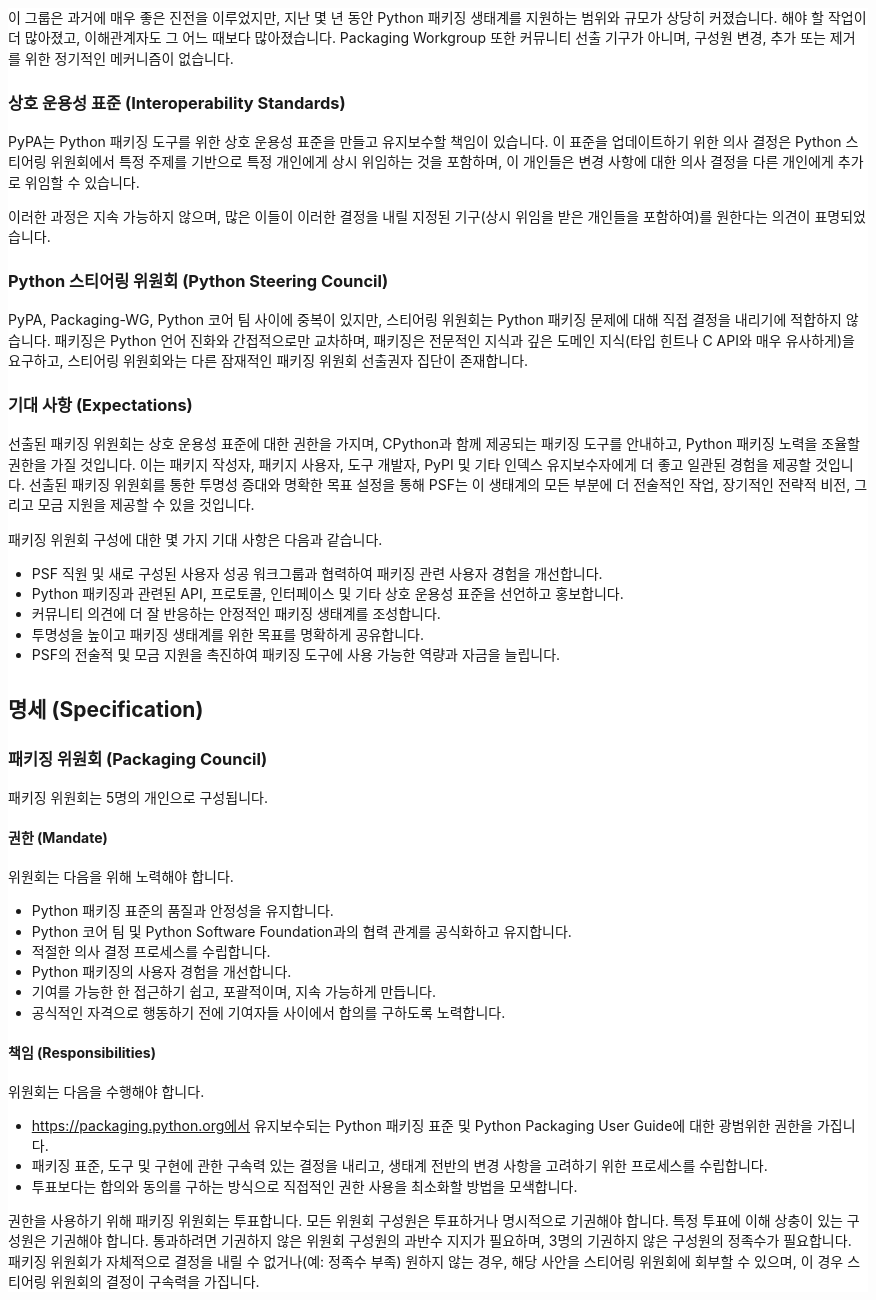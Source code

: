 이 그룹은 과거에 매우 좋은 진전을 이루었지만, 지난 몇 년 동안 Python 패키징 생태계를 지원하는 범위와 규모가 상당히 커졌습니다. 해야 할 작업이 더 많아졌고, 이해관계자도 그 어느 때보다 많아졌습니다. Packaging Workgroup 또한 커뮤니티 선출 기구가 아니며, 구성원 변경, 추가 또는 제거를 위한 정기적인 메커니즘이 없습니다.

### 상호 운용성 표준 (Interoperability Standards)
PyPA는 Python 패키징 도구를 위한 상호 운용성 표준을 만들고 유지보수할 책임이 있습니다. 이 표준을 업데이트하기 위한 의사 결정은 Python 스티어링 위원회에서 특정 주제를 기반으로 특정 개인에게 상시 위임하는 것을 포함하며, 이 개인들은 변경 사항에 대한 의사 결정을 다른 개인에게 추가로 위임할 수 있습니다.

이러한 과정은 지속 가능하지 않으며, 많은 이들이 이러한 결정을 내릴 지정된 기구(상시 위임을 받은 개인들을 포함하여)를 원한다는 의견이 표명되었습니다.

### Python 스티어링 위원회 (Python Steering Council)
PyPA, Packaging-WG, Python 코어 팀 사이에 중복이 있지만, 스티어링 위원회는 Python 패키징 문제에 대해 직접 결정을 내리기에 적합하지 않습니다. 패키징은 Python 언어 진화와 간접적으로만 교차하며, 패키징은 전문적인 지식과 깊은 도메인 지식(타입 힌트나 C API와 매우 유사하게)을 요구하고, 스티어링 위원회와는 다른 잠재적인 패키징 위원회 선출권자 집단이 존재합니다.

### 기대 사항 (Expectations)
선출된 패키징 위원회는 상호 운용성 표준에 대한 권한을 가지며, CPython과 함께 제공되는 패키징 도구를 안내하고, Python 패키징 노력을 조율할 권한을 가질 것입니다. 이는 패키지 작성자, 패키지 사용자, 도구 개발자, PyPI 및 기타 인덱스 유지보수자에게 더 좋고 일관된 경험을 제공할 것입니다. 선출된 패키징 위원회를 통한 투명성 증대와 명확한 목표 설정을 통해 PSF는 이 생태계의 모든 부분에 더 전술적인 작업, 장기적인 전략적 비전, 그리고 모금 지원을 제공할 수 있을 것입니다.

패키징 위원회 구성에 대한 몇 가지 기대 사항은 다음과 같습니다.
*   PSF 직원 및 새로 구성된 사용자 성공 워크그룹과 협력하여 패키징 관련 사용자 경험을 개선합니다.
*   Python 패키징과 관련된 API, 프로토콜, 인터페이스 및 기타 상호 운용성 표준을 선언하고 홍보합니다.
*   커뮤니티 의견에 더 잘 반응하는 안정적인 패키징 생태계를 조성합니다.
*   투명성을 높이고 패키징 생태계를 위한 목표를 명확하게 공유합니다.
*   PSF의 전술적 및 모금 지원을 촉진하여 패키징 도구에 사용 가능한 역량과 자금을 늘립니다.

## 명세 (Specification)

### 패키징 위원회 (Packaging Council)
패키징 위원회는 5명의 개인으로 구성됩니다.

#### 권한 (Mandate)
위원회는 다음을 위해 노력해야 합니다.
*   Python 패키징 표준의 품질과 안정성을 유지합니다.
*   Python 코어 팀 및 Python Software Foundation과의 협력 관계를 공식화하고 유지합니다.
*   적절한 의사 결정 프로세스를 수립합니다.
*   Python 패키징의 사용자 경험을 개선합니다.
*   기여를 가능한 한 접근하기 쉽고, 포괄적이며, 지속 가능하게 만듭니다.
*   공식적인 자격으로 행동하기 전에 기여자들 사이에서 합의를 구하도록 노력합니다.

#### 책임 (Responsibilities)
위원회는 다음을 수행해야 합니다.
*   https://packaging.python.org에서 유지보수되는 Python 패키징 표준 및 Python Packaging User Guide에 대한 광범위한 권한을 가집니다.
*   패키징 표준, 도구 및 구현에 관한 구속력 있는 결정을 내리고, 생태계 전반의 변경 사항을 고려하기 위한 프로세스를 수립합니다.
*   투표보다는 합의와 동의를 구하는 방식으로 직접적인 권한 사용을 최소화할 방법을 모색합니다.

권한을 사용하기 위해 패키징 위원회는 투표합니다. 모든 위원회 구성원은 투표하거나 명시적으로 기권해야 합니다. 특정 투표에 이해 상충이 있는 구성원은 기권해야 합니다. 통과하려면 기권하지 않은 위원회 구성원의 과반수 지지가 필요하며, 3명의 기권하지 않은 구성원의 정족수가 필요합니다. 패키징 위원회가 자체적으로 결정을 내릴 수 없거나(예: 정족수 부족) 원하지 않는 경우, 해당 사안을 스티어링 위원회에 회부할 수 있으며, 이 경우 스티어링 위원회의 결정이 구속력을 가집니다.

